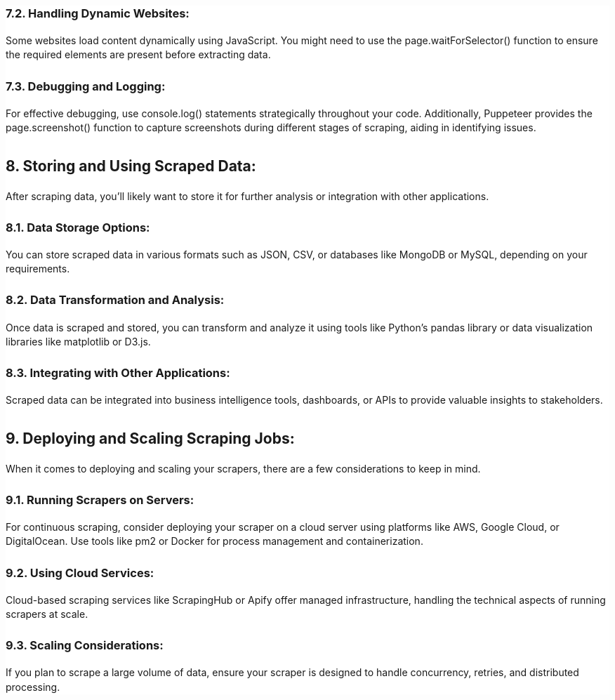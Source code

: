 ### **7.2. Handling Dynamic Websites:**

Some websites load content dynamically using JavaScript. You might need to use the page.waitForSelector() function to ensure the required elements are present before extracting data.

### **7.3. Debugging and Logging:**

For effective debugging, use console.log() statements strategically throughout your code. Additionally, Puppeteer provides the page.screenshot() function to capture screenshots during different stages of scraping, aiding in identifying issues.

## **8\. Storing and Using Scraped Data:**

After scraping data, you’ll likely want to store it for further analysis or integration with other applications.

### **8.1. Data Storage Options:**

You can store scraped data in various formats such as JSON, CSV, or databases like MongoDB or MySQL, depending on your requirements.

### **8.2. Data Transformation and Analysis:**

Once data is scraped and stored, you can transform and analyze it using tools like Python’s pandas library or data visualization libraries like matplotlib or D3.js.

### **8.3. Integrating with Other Applications:**

Scraped data can be integrated into business intelligence tools, dashboards, or APIs to provide valuable insights to stakeholders.

## **9\. Deploying and Scaling Scraping Jobs:**

When it comes to deploying and scaling your scrapers, there are a few considerations to keep in mind.

### **9.1. Running Scrapers on Servers:**

For continuous scraping, consider deploying your scraper on a cloud server using platforms like AWS, Google Cloud, or DigitalOcean. Use tools like pm2 or Docker for process management and containerization.

### **9.2. Using Cloud Services:**

Cloud-based scraping services like ScrapingHub or Apify offer managed infrastructure, handling the technical aspects of running scrapers at scale.

### **9.3. Scaling Considerations:**

If you plan to scrape a large volume of data, ensure your scraper is designed to handle concurrency, retries, and distributed processing.
